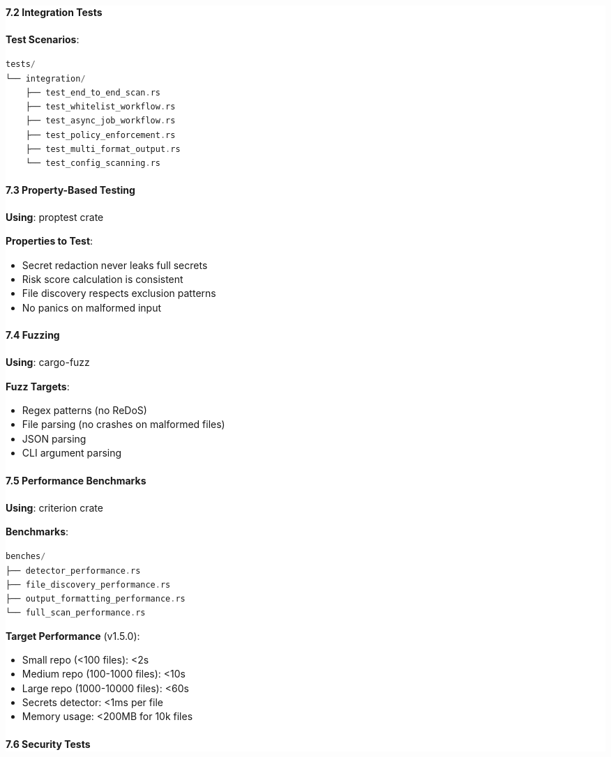 #### 7.2 Integration Tests

**Test Scenarios**:
```rust
tests/
└── integration/
    ├── test_end_to_end_scan.rs
    ├── test_whitelist_workflow.rs
    ├── test_async_job_workflow.rs
    ├── test_policy_enforcement.rs
    ├── test_multi_format_output.rs
    └── test_config_scanning.rs
```

#### 7.3 Property-Based Testing

**Using**: proptest crate

**Properties to Test**:
- Secret redaction never leaks full secrets
- Risk score calculation is consistent
- File discovery respects exclusion patterns
- No panics on malformed input

#### 7.4 Fuzzing

**Using**: cargo-fuzz

**Fuzz Targets**:
- Regex patterns (no ReDoS)
- File parsing (no crashes on malformed files)
- JSON parsing
- CLI argument parsing

#### 7.5 Performance Benchmarks

**Using**: criterion crate

**Benchmarks**:
```rust
benches/
├── detector_performance.rs
├── file_discovery_performance.rs
├── output_formatting_performance.rs
└── full_scan_performance.rs
```

**Target Performance** (v1.5.0):
- Small repo (<100 files): <2s
- Medium repo (100-1000 files): <10s
- Large repo (1000-10000 files): <60s
- Secrets detector: <1ms per file
- Memory usage: <200MB for 10k files

#### 7.6 Security Tests
